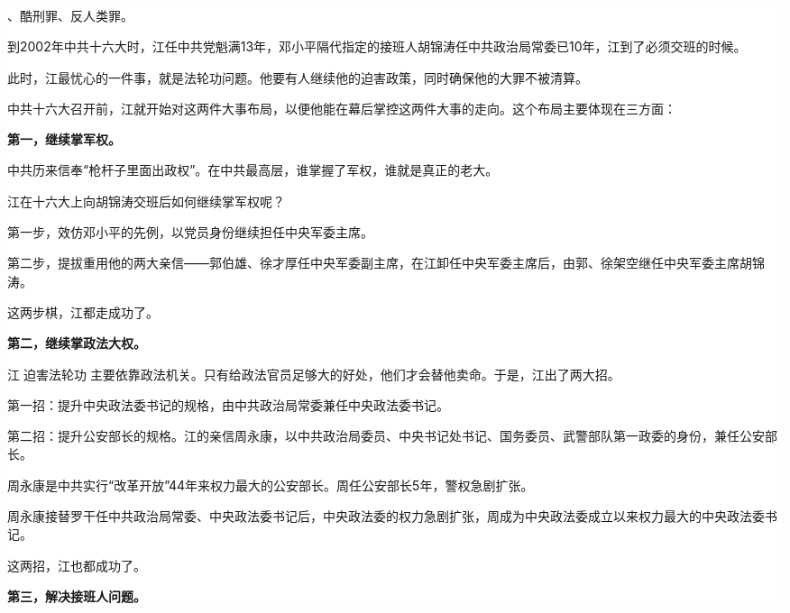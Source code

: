    </ok>
   、酷刑罪、反人类罪。
  </p>
  <p>
   到2002年中共十六大时，江任中共党魁满13年，邓小平隔代指定的接班人胡锦涛任中共政治局常委已10年，江到了必须交班的时候。
  </p>
  <p>
   此时，江最忧心的一件事，就是法轮功问题。他要有人继续他的迫害政策，同时确保他的大罪不被清算。
  </p>
  <p>
   中共十六大召开前，江就开始对这两件大事布局，以便他能在幕后掌控这两件大事的走向。这个布局主要体现在三方面：
  </p>
  <p>
   <strong>
    第一，继续掌军权。
   </strong>
  </p>
  <p>
   中共历来信奉“枪杆子里面出政权”。在中共最高层，谁掌握了军权，谁就是真正的老大。
  </p>
  <p>
   江在十六大上向胡锦涛交班后如何继续掌军权呢？
  </p>
  <p>
   第一步，效仿邓小平的先例，以党员身份继续担任中央军委主席。
  </p>
  <p>
   第二步，提拔重用他的两大亲信——郭伯雄、徐才厚任中央军委副主席，在江卸任中央军委主席后，由郭、徐架空继任中央军委主席胡锦涛。
  </p>
  <p>
   这两步棋，江都走成功了。
  </p>
  <p>
   <strong>
    第二，继续掌政法大权。
   </strong>
  </p>
  <p>
   江
   <ok href="https://www.epochtimes.com/gb/tag/%E8%BF%AB%E5%AE%B3%E6%B3%95%E8%BD%AE%E5%8A%9F.html">
    迫害法轮功
   </ok>
   主要依靠政法机关。只有给政法官员足够大的好处，他们才会替他卖命。于是，江出了两大招。
  </p>
  <p>
   第一招：提升中央政法委书记的规格，由中共政治局常委兼任中央政法委书记。
  </p>
  <p>
   第二招：提升公安部长的规格。江的亲信周永康，以中共政治局委员、中央书记处书记、国务委员、武警部队第一政委的身份，兼任公安部长。
  </p>
  <p>
   周永康是中共实行“改革开放”44年来权力最大的公安部长。周任公安部长5年，警权急剧扩张。
  </p>
  <p>
   周永康接替罗干任中共政治局常委、中央政法委书记后，中央政法委的权力急剧扩张，周成为中央政法委成立以来权力最大的中央政法委书记。
  </p>
  <p>
   这两招，江也都成功了。
  </p>
  <p>
   <strong>
    第三，解决接班人问题。
   </strong>
  </p>
